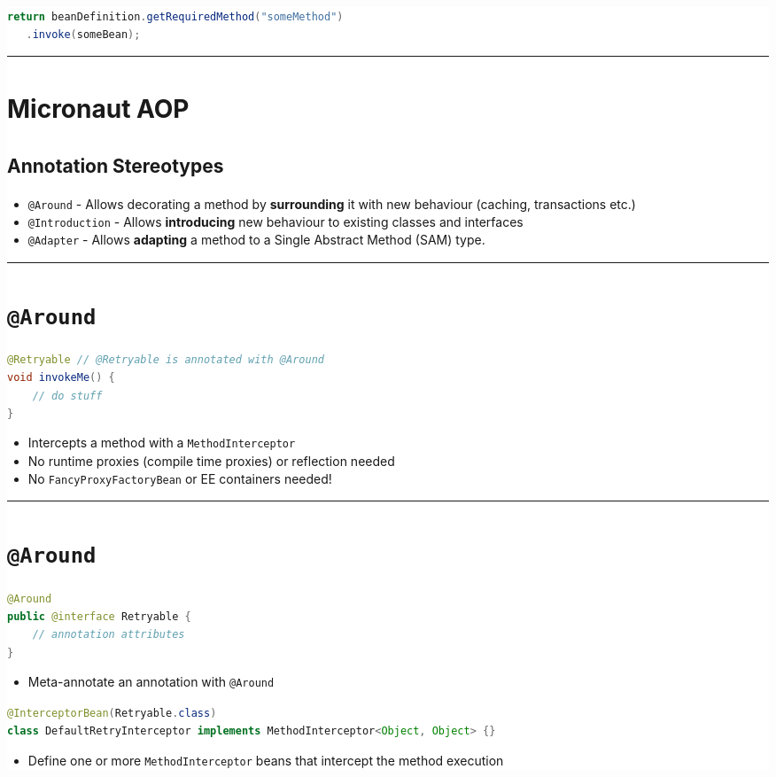 
```java
return beanDefinition.getRequiredMethod("someMethod")
   .invoke(someBean);
```
----



# Micronaut AOP
## Annotation Stereotypes

* `@Around` - Allows decorating a method by **surrounding** it with new behaviour (caching, transactions etc.)
* `@Introduction` - Allows **introducing** new behaviour to existing classes and interfaces
* `@Adapter` - Allows **adapting** a method to a Single Abstract Method (SAM) type.



----


# `@Around`

```java
@Retryable // @Retryable is annotated with @Around
void invokeMe() {
    // do stuff
}
```
* Intercepts a method with a `MethodInterceptor`
* No runtime proxies (compile time proxies) or reflection needed
* No `FancyProxyFactoryBean` or EE containers needed!

----



# `@Around`

```java
@Around
public @interface Retryable {
	// annotation attributes
}
```
* Meta-annotate an annotation with `@Around`

```java
@InterceptorBean(Retryable.class)
class DefaultRetryInterceptor implements MethodInterceptor<Object, Object> {}
```

* Define one or more `MethodInterceptor` beans that intercept the method execution
